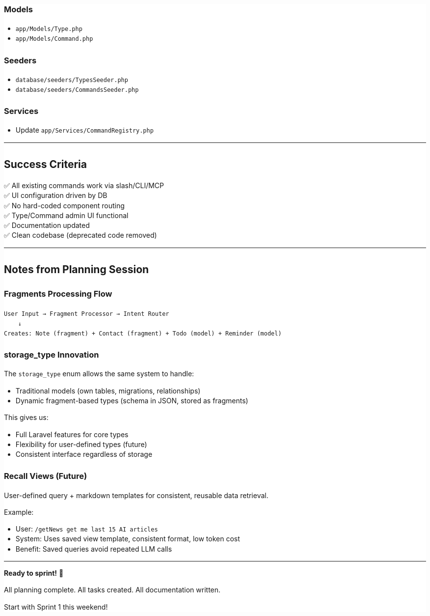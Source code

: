 ### Models
- `app/Models/Type.php`
- `app/Models/Command.php`

### Seeders
- `database/seeders/TypesSeeder.php`
- `database/seeders/CommandsSeeder.php`

### Services
- Update `app/Services/CommandRegistry.php`

---

## Success Criteria

✅ All existing commands work via slash/CLI/MCP  
✅ UI configuration driven by DB  
✅ No hard-coded component routing  
✅ Type/Command admin UI functional  
✅ Documentation updated  
✅ Clean codebase (deprecated code removed)  

---

## Notes from Planning Session

### Fragments Processing Flow
```
User Input → Fragment Processor → Intent Router
    ↓
Creates: Note (fragment) + Contact (fragment) + Todo (model) + Reminder (model)
```

### storage_type Innovation
The `storage_type` enum allows the same system to handle:
- Traditional models (own tables, migrations, relationships)
- Dynamic fragment-based types (schema in JSON, stored as fragments)

This gives us:
- Full Laravel features for core types
- Flexibility for user-defined types (future)
- Consistent interface regardless of storage

### Recall Views (Future)
User-defined query + markdown templates for consistent, reusable data retrieval.

Example:
- User: `/getNews get me last 15 AI articles`
- System: Uses saved view template, consistent format, low token cost
- Benefit: Saved queries avoid repeated LLM calls

---

**Ready to sprint!** 🚀

All planning complete. All tasks created. All documentation written.

Start with Sprint 1 this weekend!
